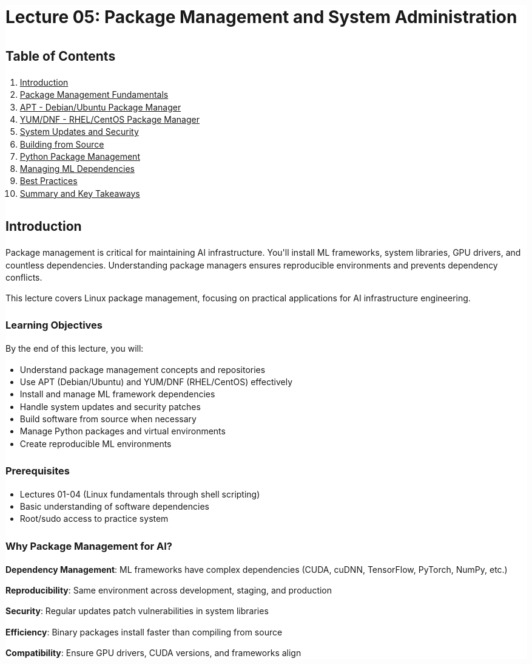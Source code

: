 # Lecture 05: Package Management and System Administration

## Table of Contents
1. [Introduction](#introduction)
2. [Package Management Fundamentals](#package-management-fundamentals)
3. [APT - Debian/Ubuntu Package Manager](#apt-debianubuntu-package-manager)
4. [YUM/DNF - RHEL/CentOS Package Manager](#yumdnf-rhelcentos-package-manager)
5. [System Updates and Security](#system-updates-and-security)
6. [Building from Source](#building-from-source)
7. [Python Package Management](#python-package-management)
8. [Managing ML Dependencies](#managing-ml-dependencies)
9. [Best Practices](#best-practices)
10. [Summary and Key Takeaways](#summary-and-key-takeaways)

## Introduction

Package management is critical for maintaining AI infrastructure. You'll install ML frameworks, system libraries, GPU drivers, and countless dependencies. Understanding package managers ensures reproducible environments and prevents dependency conflicts.

This lecture covers Linux package management, focusing on practical applications for AI infrastructure engineering.

### Learning Objectives

By the end of this lecture, you will:
- Understand package management concepts and repositories
- Use APT (Debian/Ubuntu) and YUM/DNF (RHEL/CentOS) effectively
- Install and manage ML framework dependencies
- Handle system updates and security patches
- Build software from source when necessary
- Manage Python packages and virtual environments
- Create reproducible ML environments

### Prerequisites
- Lectures 01-04 (Linux fundamentals through shell scripting)
- Basic understanding of software dependencies
- Root/sudo access to practice system

### Why Package Management for AI?

**Dependency Management**: ML frameworks have complex dependencies (CUDA, cuDNN, TensorFlow, PyTorch, NumPy, etc.)

**Reproducibility**: Same environment across development, staging, and production

**Security**: Regular updates patch vulnerabilities in system libraries

**Efficiency**: Binary packages install faster than compiling from source

**Compatibility**: Ensure GPU drivers, CUDA versions, and frameworks align
